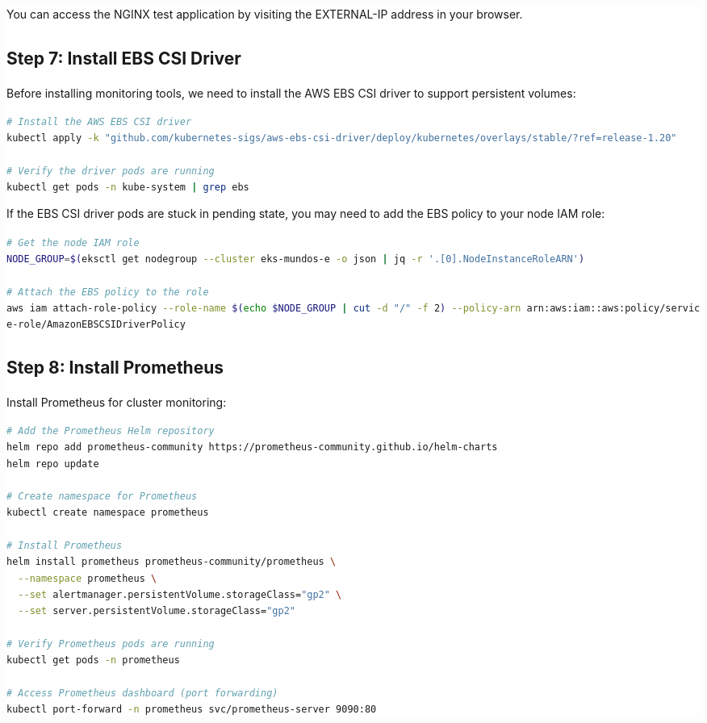 You can access the NGINX test application by visiting the EXTERNAL-IP address in your browser.

## Step 7: Install EBS CSI Driver

Before installing monitoring tools, we need to install the AWS EBS CSI driver to support persistent volumes:

```bash
# Install the AWS EBS CSI driver
kubectl apply -k "github.com/kubernetes-sigs/aws-ebs-csi-driver/deploy/kubernetes/overlays/stable/?ref=release-1.20"

# Verify the driver pods are running
kubectl get pods -n kube-system | grep ebs
```

If the EBS CSI driver pods are stuck in pending state, you may need to add the EBS policy to your node IAM role:

```bash
# Get the node IAM role
NODE_GROUP=$(eksctl get nodegroup --cluster eks-mundos-e -o json | jq -r '.[0].NodeInstanceRoleARN')

# Attach the EBS policy to the role
aws iam attach-role-policy --role-name $(echo $NODE_GROUP | cut -d "/" -f 2) --policy-arn arn:aws:iam::aws:policy/service-role/AmazonEBSCSIDriverPolicy
```

## Step 8: Install Prometheus

Install Prometheus for cluster monitoring:

```bash
# Add the Prometheus Helm repository
helm repo add prometheus-community https://prometheus-community.github.io/helm-charts
helm repo update

# Create namespace for Prometheus
kubectl create namespace prometheus

# Install Prometheus
helm install prometheus prometheus-community/prometheus \
  --namespace prometheus \
  --set alertmanager.persistentVolume.storageClass="gp2" \
  --set server.persistentVolume.storageClass="gp2"

# Verify Prometheus pods are running
kubectl get pods -n prometheus

# Access Prometheus dashboard (port forwarding)
kubectl port-forward -n prometheus svc/prometheus-server 9090:80
```
